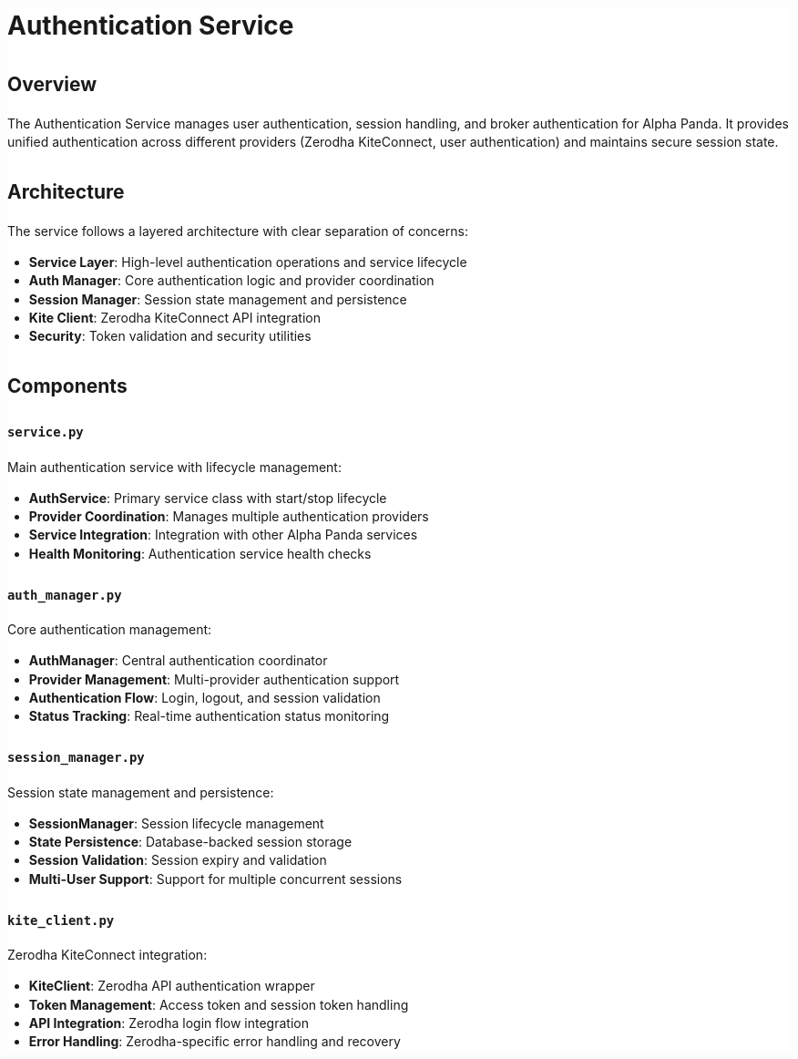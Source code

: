 # Authentication Service

## Overview

The Authentication Service manages user authentication, session handling, and broker authentication for Alpha Panda. It provides unified authentication across different providers (Zerodha KiteConnect, user authentication) and maintains secure session state.

## Architecture

The service follows a layered architecture with clear separation of concerns:
- **Service Layer**: High-level authentication operations and service lifecycle
- **Auth Manager**: Core authentication logic and provider coordination
- **Session Manager**: Session state management and persistence
- **Kite Client**: Zerodha KiteConnect API integration
- **Security**: Token validation and security utilities

## Components

### `service.py`
Main authentication service with lifecycle management:

- **AuthService**: Primary service class with start/stop lifecycle
- **Provider Coordination**: Manages multiple authentication providers
- **Service Integration**: Integration with other Alpha Panda services
- **Health Monitoring**: Authentication service health checks

### `auth_manager.py`
Core authentication management:

- **AuthManager**: Central authentication coordinator
- **Provider Management**: Multi-provider authentication support
- **Authentication Flow**: Login, logout, and session validation
- **Status Tracking**: Real-time authentication status monitoring

### `session_manager.py`
Session state management and persistence:

- **SessionManager**: Session lifecycle management
- **State Persistence**: Database-backed session storage
- **Session Validation**: Session expiry and validation
- **Multi-User Support**: Support for multiple concurrent sessions

### `kite_client.py`
Zerodha KiteConnect integration:

- **KiteClient**: Zerodha API authentication wrapper
- **Token Management**: Access token and session token handling
- **API Integration**: Zerodha login flow integration
- **Error Handling**: Zerodha-specific error handling and recovery
